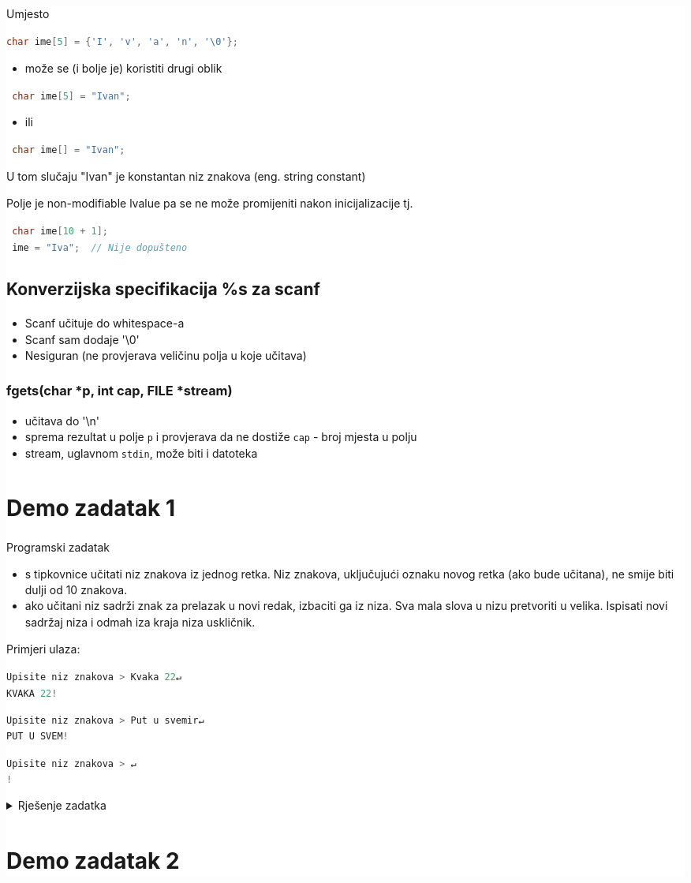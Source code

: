 Umjesto
```c
char ime[5] = {'I', 'v', 'a', 'n', '\0'};
```
 - može se (i bolje je) koristiti drugi oblik
 ```c
  char ime[5] = "Ivan";
 ```
 - ili
 ```c
  char ime[] = "Ivan";
 ```
U tom slučaju "Ivan" je konstantan niz znakova (eng. string constant)

Polje je non-modifiable lvalue pa se ne može promijeniti nakon inicijalizacije tj.
```c
 char ime[10 + 1];
 ime = "Iva";  // Nije dopušteno
```

## Konverzijska specifikacija %s za scanf
 - Scanf učituje do whitespace-a
 - Scanf sam dodaje '\0'
 - Nesiguran (ne provjerava veličinu polja u koje učitava)

### fgets(char *p, int cap, FILE *stream)
 - učitava do '\n'
 - sprema rezultat u polje `p` i provjerava da ne dostiže `cap` - broj mjesta u polju
 - stream, uglavnom `stdin`, može biti i datoteka

# Demo zadatak 1
Programski zadatak
- s tipkovnice učitati niz znakova iz jednog retka. Niz znakova, uključujući oznaku novog retka (ako bude učitana), ne smije biti dulji od 10 znakova.
- ako učitani niz sadrži znak za prelazak u novi redak, izbaciti ga iz niza. Sva mala slova u nizu pretvoriti u velika. Ispisati novi sadržaj niza i odmah iza kraja niza uskličnik.

Primjeri ulaza:
```c
Upisite niz znakova > Kvaka 22↵
KVAKA 22!
```
```c
Upisite niz znakova > Put u svemir↵
PUT U SVEM!
```
```c
Upisite niz znakova > ↵
!
```

<details><summary>Rješenje zadatka</summary></details>

# Demo zadatak 2
